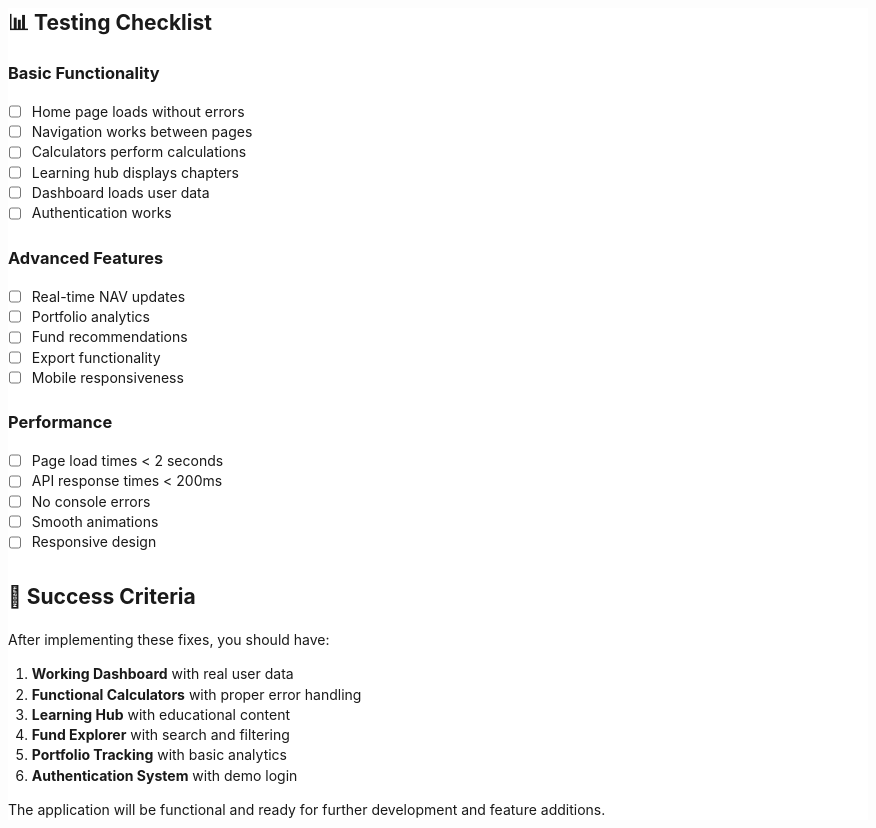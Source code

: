 ## 📊 Testing Checklist

### **Basic Functionality**
- [ ] Home page loads without errors
- [ ] Navigation works between pages
- [ ] Calculators perform calculations
- [ ] Learning hub displays chapters
- [ ] Dashboard loads user data
- [ ] Authentication works

### **Advanced Features**
- [ ] Real-time NAV updates
- [ ] Portfolio analytics
- [ ] Fund recommendations
- [ ] Export functionality
- [ ] Mobile responsiveness

### **Performance**
- [ ] Page load times < 2 seconds
- [ ] API response times < 200ms
- [ ] No console errors
- [ ] Smooth animations
- [ ] Responsive design

## 🎯 Success Criteria

After implementing these fixes, you should have:

1. **Working Dashboard** with real user data
2. **Functional Calculators** with proper error handling
3. **Learning Hub** with educational content
4. **Fund Explorer** with search and filtering
5. **Portfolio Tracking** with basic analytics
6. **Authentication System** with demo login

The application will be functional and ready for further development and feature additions.